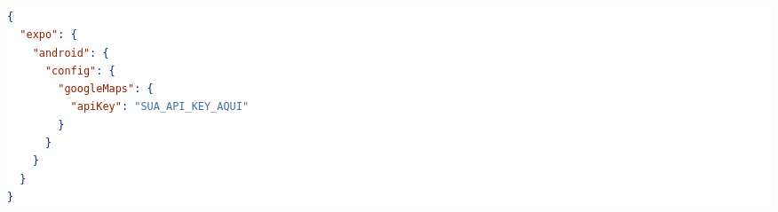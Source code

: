 ```json
{
  "expo": {
    "android": {
      "config": {
        "googleMaps": {
          "apiKey": "SUA_API_KEY_AQUI"
        }
      }
    }
  }
}
```
